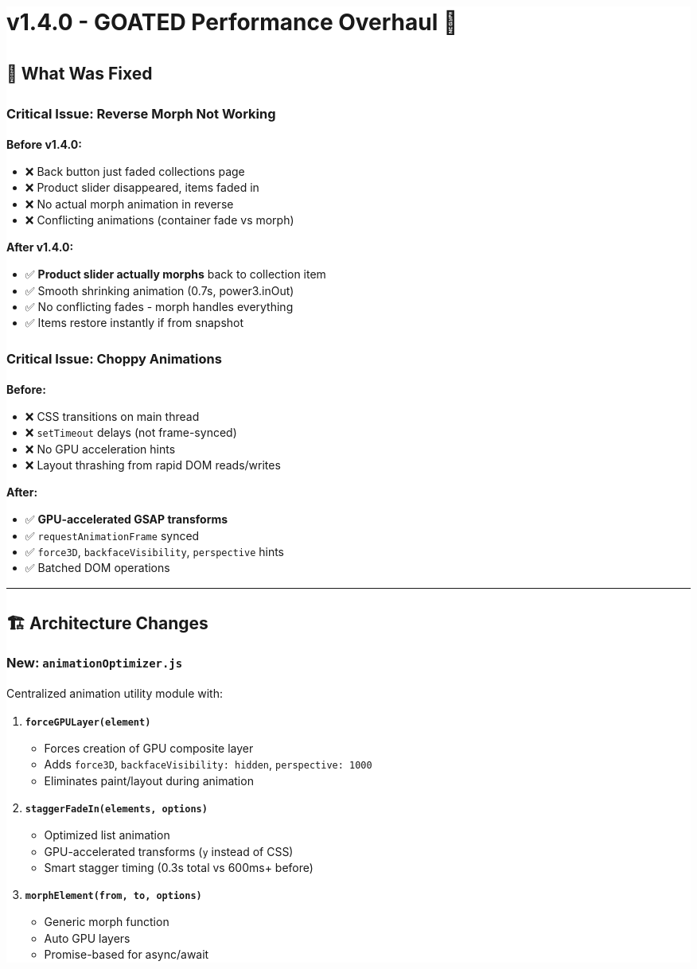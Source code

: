 # v1.4.0 - GOATED Performance Overhaul 🚀

## 🎯 What Was Fixed

### **Critical Issue: Reverse Morph Not Working**
**Before v1.4.0:**
- ❌ Back button just faded collections page
- ❌ Product slider disappeared, items faded in
- ❌ No actual morph animation in reverse
- ❌ Conflicting animations (container fade vs morph)

**After v1.4.0:**
- ✅ **Product slider actually morphs** back to collection item
- ✅ Smooth shrinking animation (0.7s, power3.inOut)
- ✅ No conflicting fades - morph handles everything
- ✅ Items restore instantly if from snapshot

### **Critical Issue: Choppy Animations**
**Before:**
- ❌ CSS transitions on main thread
- ❌ `setTimeout` delays (not frame-synced)
- ❌ No GPU acceleration hints
- ❌ Layout thrashing from rapid DOM reads/writes

**After:**
- ✅ **GPU-accelerated GSAP transforms**
- ✅ `requestAnimationFrame` synced
- ✅ `force3D`, `backfaceVisibility`, `perspective` hints
- ✅ Batched DOM operations

---

## 🏗️ Architecture Changes

### New: `animationOptimizer.js`
Centralized animation utility module with:

1. **`forceGPULayer(element)`**
   - Forces creation of GPU composite layer
   - Adds `force3D`, `backfaceVisibility: hidden`, `perspective: 1000`
   - Eliminates paint/layout during animation

2. **`staggerFadeIn(elements, options)`**
   - Optimized list animation
   - GPU-accelerated transforms (`y` instead of CSS)
   - Smart stagger timing (0.3s total vs 600ms+ before)

3. **`morphElement(from, to, options)`**
   - Generic morph function
   - Auto GPU layers
   - Promise-based for async/await
